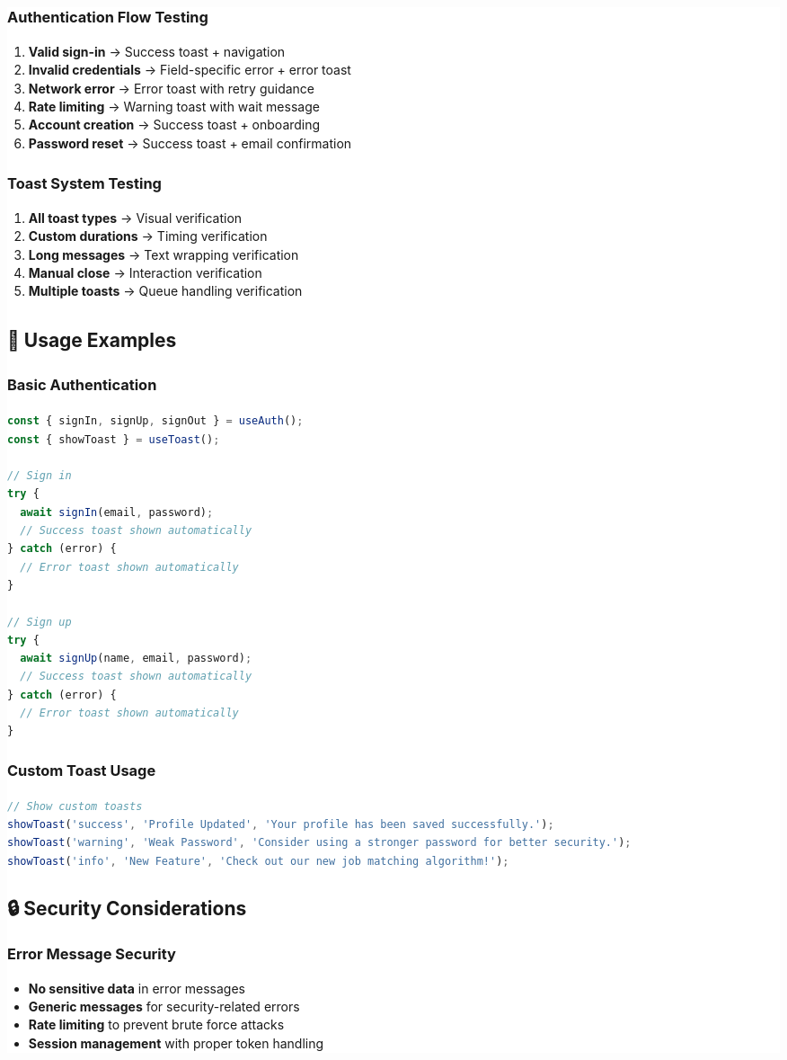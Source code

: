 ### Authentication Flow Testing
1. **Valid sign-in** → Success toast + navigation
2. **Invalid credentials** → Field-specific error + error toast
3. **Network error** → Error toast with retry guidance
4. **Rate limiting** → Warning toast with wait message
5. **Account creation** → Success toast + onboarding
6. **Password reset** → Success toast + email confirmation

### Toast System Testing
1. **All toast types** → Visual verification
2. **Custom durations** → Timing verification
3. **Long messages** → Text wrapping verification
4. **Manual close** → Interaction verification
5. **Multiple toasts** → Queue handling verification

## 🚀 Usage Examples

### Basic Authentication
```typescript
const { signIn, signUp, signOut } = useAuth();
const { showToast } = useToast();

// Sign in
try {
  await signIn(email, password);
  // Success toast shown automatically
} catch (error) {
  // Error toast shown automatically
}

// Sign up
try {
  await signUp(name, email, password);
  // Success toast shown automatically
} catch (error) {
  // Error toast shown automatically
}
```

### Custom Toast Usage
```typescript
// Show custom toasts
showToast('success', 'Profile Updated', 'Your profile has been saved successfully.');
showToast('warning', 'Weak Password', 'Consider using a stronger password for better security.');
showToast('info', 'New Feature', 'Check out our new job matching algorithm!');
```

## 🔒 Security Considerations

### Error Message Security
- **No sensitive data** in error messages
- **Generic messages** for security-related errors
- **Rate limiting** to prevent brute force attacks
- **Session management** with proper token handling
